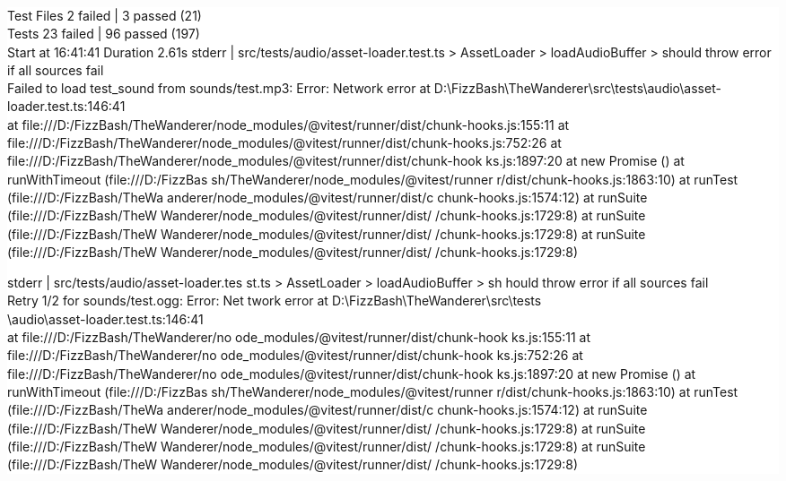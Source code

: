  Test Files 2 failed | 3 passed (21)     
      Tests 23 failed | 96 passed (197)  
   Start at 16:41:41
   Duration 2.61s
stderr | src/tests/audio/asset-loader.test.ts > AssetLoader > loadAudioBuffer > should throw error if all sources fail     
Failed to load test_sound from sounds/test.mp3: Error: Network error
    at D:\FizzBash\TheWanderer\src\tests\audio\asset-loader.test.ts:146:41        
    at file:///D:/FizzBash/TheWanderer/node_modules/@vitest/runner/dist/chunk-hooks.js:155:11
    at file:///D:/FizzBash/TheWanderer/node_modules/@vitest/runner/dist/chunk-hooks.js:752:26
    at file:///D:/FizzBash/TheWanderer/node_modules/@vitest/runner/dist/chunk-hook
ks.js:1897:20
    at new Promise (<anonymous>)
    at runWithTimeout (file:///D:/FizzBas
sh/TheWanderer/node_modules/@vitest/runner
r/dist/chunk-hooks.js:1863:10)
    at runTest (file:///D:/FizzBash/TheWa
anderer/node_modules/@vitest/runner/dist/c
chunk-hooks.js:1574:12)
    at runSuite (file:///D:/FizzBash/TheW
Wanderer/node_modules/@vitest/runner/dist/
/chunk-hooks.js:1729:8)
    at runSuite (file:///D:/FizzBash/TheW
Wanderer/node_modules/@vitest/runner/dist/
/chunk-hooks.js:1729:8)
    at runSuite (file:///D:/FizzBash/TheW
Wanderer/node_modules/@vitest/runner/dist/
/chunk-hooks.js:1729:8)

stderr | src/tests/audio/asset-loader.tes
st.ts > AssetLoader > loadAudioBuffer > sh
hould throw error if all sources fail     
Retry 1/2 for sounds/test.ogg: Error: Net
twork error
    at D:\FizzBash\TheWanderer\src\tests\
\audio\asset-loader.test.ts:146:41        
    at file:///D:/FizzBash/TheWanderer/no
ode_modules/@vitest/runner/dist/chunk-hook
ks.js:155:11
    at file:///D:/FizzBash/TheWanderer/no
ode_modules/@vitest/runner/dist/chunk-hook
ks.js:752:26
    at file:///D:/FizzBash/TheWanderer/no
ode_modules/@vitest/runner/dist/chunk-hook
ks.js:1897:20
    at new Promise (<anonymous>)
    at runWithTimeout (file:///D:/FizzBas
sh/TheWanderer/node_modules/@vitest/runner
r/dist/chunk-hooks.js:1863:10)
    at runTest (file:///D:/FizzBash/TheWa
anderer/node_modules/@vitest/runner/dist/c
chunk-hooks.js:1574:12)
    at runSuite (file:///D:/FizzBash/TheW
Wanderer/node_modules/@vitest/runner/dist/
/chunk-hooks.js:1729:8)
    at runSuite (file:///D:/FizzBash/TheW
Wanderer/node_modules/@vitest/runner/dist/
/chunk-hooks.js:1729:8)
    at runSuite (file:///D:/FizzBash/TheW
Wanderer/node_modules/@vitest/runner/dist/
/chunk-hooks.js:1729:8)
